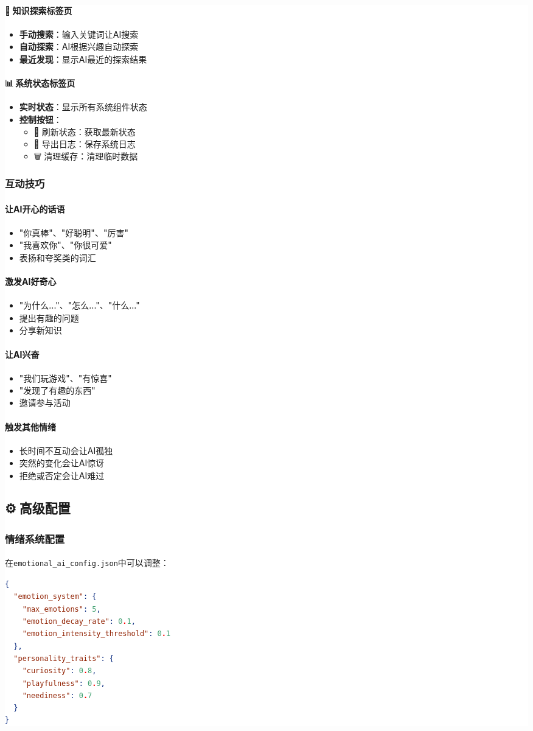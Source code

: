 #### 🧠 知识探索标签页
- **手动搜索**：输入关键词让AI搜索
- **自动探索**：AI根据兴趣自动探索
- **最近发现**：显示AI最近的探索结果

#### 📊 系统状态标签页
- **实时状态**：显示所有系统组件状态
- **控制按钮**：
  - 🔄 刷新状态：获取最新状态
  - 💾 导出日志：保存系统日志
  - 🗑️ 清理缓存：清理临时数据

### 互动技巧

#### 让AI开心的话语
- "你真棒"、"好聪明"、"厉害"
- "我喜欢你"、"你很可爱"
- 表扬和夸奖类的词汇

#### 激发AI好奇心
- "为什么..."、"怎么..."、"什么..."
- 提出有趣的问题
- 分享新知识

#### 让AI兴奋
- "我们玩游戏"、"有惊喜"
- "发现了有趣的东西"
- 邀请参与活动

#### 触发其他情绪
- 长时间不互动会让AI孤独
- 突然的变化会让AI惊讶
- 拒绝或否定会让AI难过

## ⚙️ 高级配置

### 情绪系统配置

在`emotional_ai_config.json`中可以调整：

```json
{
  "emotion_system": {
    "max_emotions": 5,
    "emotion_decay_rate": 0.1,
    "emotion_intensity_threshold": 0.1
  },
  "personality_traits": {
    "curiosity": 0.8,
    "playfulness": 0.9,
    "neediness": 0.7
  }
}
```
